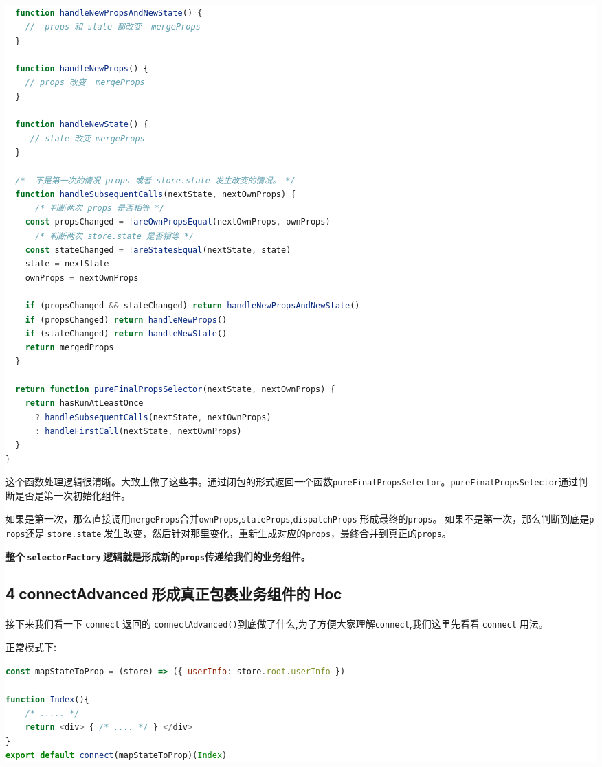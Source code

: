 ```js
  function handleNewPropsAndNewState() {
    //  props 和 state 都改变  mergeProps 
  }

  function handleNewProps() {
    // props 改变  mergeProps
  }

  function handleNewState() {
     // state 改变 mergeProps
  }

  /*  不是第一次的情况 props 或者 store.state 发生改变的情况。 */
  function handleSubsequentCalls(nextState, nextOwnProps) {
      /* 判断两次 props 是否相等 */
    const propsChanged = !areOwnPropsEqual(nextOwnProps, ownProps) 
      /* 判断两次 store.state 是否相等 */
    const stateChanged = !areStatesEqual(nextState, state)
    state = nextState
    ownProps = nextOwnProps
    
    if (propsChanged && stateChanged) return handleNewPropsAndNewState()
    if (propsChanged) return handleNewProps()
    if (stateChanged) return handleNewState()
    return mergedProps
  }

  return function pureFinalPropsSelector(nextState, nextOwnProps) {
    return hasRunAtLeastOnce
      ? handleSubsequentCalls(nextState, nextOwnProps)
      : handleFirstCall(nextState, nextOwnProps)
  }
}

```

这个函数处理逻辑很清晰。大致上做了这些事。通过闭包的形式返回一个函数`pureFinalPropsSelector`。`pureFinalPropsSelector`通过判断是否是第一次初始化组件。

如果是第一次，那么直接调用`mergeProps`合并`ownProps`,`stateProps`,`dispatchProps` 形成最终的`props`。 如果不是第一次，那么判断到底是`props`还是 `store.state` 发生改变，然后针对那里变化，重新生成对应的`props`，最终合并到真正的`props`。

**整个 `selectorFactory` 逻辑就是形成新的`props`传递给我们的业务组件。**

## 4 connectAdvanced 形成真正包裹业务组件的 Hoc

接下来我们看一下 `connect` 返回的 `connectAdvanced()`到底做了什么,为了方便大家理解`connect`,我们这里先看看 `connect` 用法。

正常模式下:

```js
const mapStateToProp = (store) => ({ userInfo: store.root.userInfo })

function Index(){
    /* ..... */
    return <div> { /* .... */ } </div>
}
export default connect(mapStateToProp)(Index)

```
